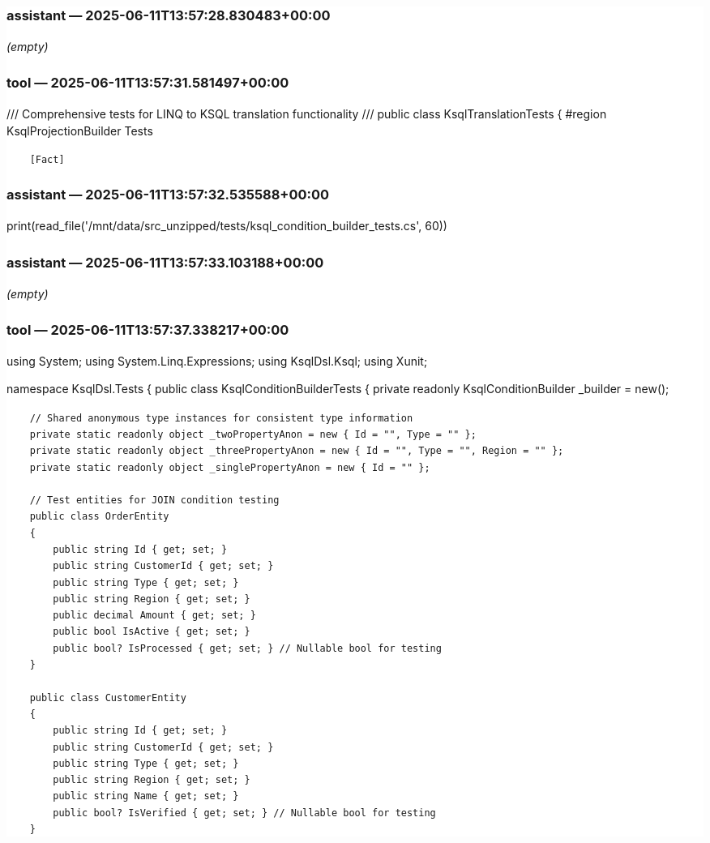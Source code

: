 ### assistant — 2025-06-11T13:57:28.830483+00:00

_(empty)_

### tool — 2025-06-11T13:57:31.581497+00:00

/// Comprehensive tests for LINQ to KSQL translation functionality
    /// </summary>
    public class KsqlTranslationTests
    {
        #region KsqlProjectionBuilder Tests

        [Fact]

### assistant — 2025-06-11T13:57:32.535588+00:00

print(read_file('/mnt/data/src_unzipped/tests/ksql_condition_builder_tests.cs', 60))

### assistant — 2025-06-11T13:57:33.103188+00:00

_(empty)_

### tool — 2025-06-11T13:57:37.338217+00:00

using System;
using System.Linq.Expressions;
using KsqlDsl.Ksql;
using Xunit;

namespace KsqlDsl.Tests
{
    public class KsqlConditionBuilderTests
    {
        private readonly KsqlConditionBuilder _builder = new();

        // Shared anonymous type instances for consistent type information
        private static readonly object _twoPropertyAnon = new { Id = "", Type = "" };
        private static readonly object _threePropertyAnon = new { Id = "", Type = "", Region = "" };
        private static readonly object _singlePropertyAnon = new { Id = "" };

        // Test entities for JOIN condition testing
        public class OrderEntity
        {
            public string Id { get; set; }
            public string CustomerId { get; set; }
            public string Type { get; set; }
            public string Region { get; set; }
            public decimal Amount { get; set; }
            public bool IsActive { get; set; }
            public bool? IsProcessed { get; set; } // Nullable bool for testing
        }

        public class CustomerEntity
        {
            public string Id { get; set; }
            public string CustomerId { get; set; }
            public string Type { get; set; }
            public string Region { get; set; }
            public string Name { get; set; }
            public bool? IsVerified { get; set; } // Nullable bool for testing
        }
